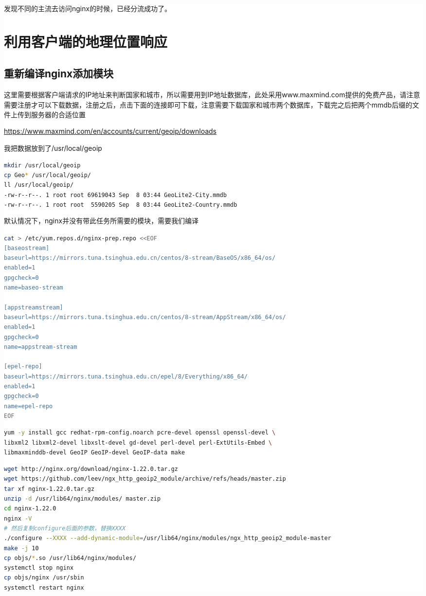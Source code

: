 发现不同的主流去访问nginx的时候，已经分流成功了。

# 利用客户端的地理位置响应

## 重新编译nginx添加模块

这里需要根据客户端请求的IP地址来判断国家和城市，所以需要用到IP地址数据库，此处采用www.maxmind.com提供的免费产品，请注意需要注册才可以下载数据，注册之后，点击下面的连接即可下载，注意需要下载国家和城市两个数据库，下载完之后把两个mmdb后缀的文件上传到服务器的合适位置

https://www.maxmind.com/en/accounts/current/geoip/downloads

我把数据放到了/usr/local/geoip

```bash
mkdir /usr/local/geoip
cp Geo* /usr/local/geoip/
ll /usr/local/geoip/
-rw-r--r--. 1 root root 69619043 Sep  8 03:44 GeoLite2-City.mmdb
-rw-r--r--. 1 root root  5590205 Sep  8 03:44 GeoLite2-Country.mmdb
```

默认情况下，nginx并没有带此任务所需要的模块，需要我们编译

```bash
cat > /etc/yum.repos.d/nginx-prep.repo <<EOF
[baseostream]
baseurl=https://mirrors.tuna.tsinghua.edu.cn/centos/8-stream/BaseOS/x86_64/os/
enabled=1
gpgcheck=0
name=baseo-stream

[appstreamstream]
baseurl=https://mirrors.tuna.tsinghua.edu.cn/centos/8-stream/AppStream/x86_64/os/
enabled=1
gpgcheck=0
name=appstream-stream

[epel-repo]
baseurl=https://mirrors.tuna.tsinghua.edu.cn/epel/8/Everything/x86_64/
enabled=1
gpgcheck=0
name=epel-repo
EOF
```

```bash
yum -y install gcc redhat-rpm-config.noarch pcre-devel openssl openssl-devel \
libxml2 libxml2-devel libxslt-devel gd-devel perl-devel perl-ExtUtils-Embed \
libmaxminddb-devel GeoIP GeoIP-devel GeoIP-data make
```

```bash
wget http://nginx.org/download/nginx-1.22.0.tar.gz
wget https://github.com/leev/ngx_http_geoip2_module/archive/refs/heads/master.zip
tar xf nginx-1.22.0.tar.gz
unzip -d /usr/lib64/nginx/modules/ master.zip
cd nginx-1.22.0
nginx -V
# 然后复制configure后面的参数，替换XXXX
./configure --XXXX --add-dynamic-module=/usr/lib64/nginx/modules/ngx_http_geoip2_module-master
make -j 10
cp objs/*.so /usr/lib64/nginx/modules/
systemctl stop nginx
cp objs/nginx /usr/sbin
systemctl restart nginx
```
